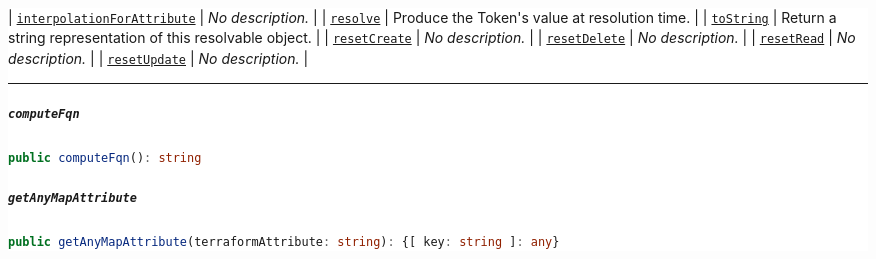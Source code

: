 | <code><a href="#@cdktf/provider-azurerm.eventhub.EventhubTimeoutsOutputReference.interpolationForAttribute">interpolationForAttribute</a></code> | *No description.* |
| <code><a href="#@cdktf/provider-azurerm.eventhub.EventhubTimeoutsOutputReference.resolve">resolve</a></code> | Produce the Token's value at resolution time. |
| <code><a href="#@cdktf/provider-azurerm.eventhub.EventhubTimeoutsOutputReference.toString">toString</a></code> | Return a string representation of this resolvable object. |
| <code><a href="#@cdktf/provider-azurerm.eventhub.EventhubTimeoutsOutputReference.resetCreate">resetCreate</a></code> | *No description.* |
| <code><a href="#@cdktf/provider-azurerm.eventhub.EventhubTimeoutsOutputReference.resetDelete">resetDelete</a></code> | *No description.* |
| <code><a href="#@cdktf/provider-azurerm.eventhub.EventhubTimeoutsOutputReference.resetRead">resetRead</a></code> | *No description.* |
| <code><a href="#@cdktf/provider-azurerm.eventhub.EventhubTimeoutsOutputReference.resetUpdate">resetUpdate</a></code> | *No description.* |

---

##### `computeFqn` <a name="computeFqn" id="@cdktf/provider-azurerm.eventhub.EventhubTimeoutsOutputReference.computeFqn"></a>

```typescript
public computeFqn(): string
```

##### `getAnyMapAttribute` <a name="getAnyMapAttribute" id="@cdktf/provider-azurerm.eventhub.EventhubTimeoutsOutputReference.getAnyMapAttribute"></a>

```typescript
public getAnyMapAttribute(terraformAttribute: string): {[ key: string ]: any}
```

